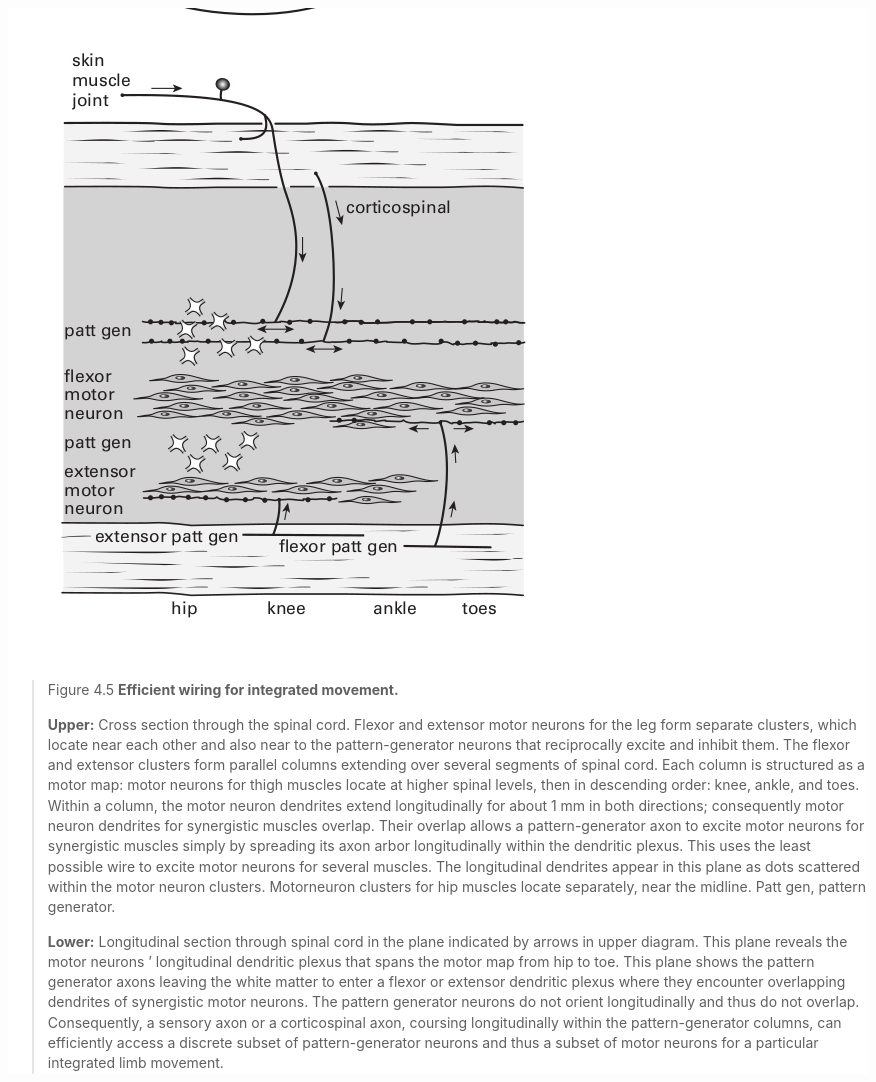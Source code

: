 ![](../img/jwblog/neuralDesign/Fig4_52.png)

> Figure 4.5
> **Efficient wiring for integrated movement.**
>
> **Upper:**  Cross section through the spinal cord. Flexor and extensor motor neurons for the leg form separate clusters, which locate near each other and also near to the pattern-generator neurons that reciprocally excite and inhibit them. The flexor and extensor clusters form parallel columns extending over several segments of spinal cord. Each column is structured as a motor map: motor neurons for thigh muscles locate at higher spinal levels, then in descending order: knee, ankle, and toes. Within a column, the motor neuron dendrites extend longitudinally for about 1 mm in both directions; consequently motor neuron dendrites for synergistic muscles overlap. Their overlap allows a pattern-generator axon to excite motor neurons for synergistic muscles simply by spreading its axon arbor longitudinally within the dendritic plexus. This uses the least possible wire to excite motor neurons for several muscles. The longitudinal dendrites appear in this plane as dots scattered within the motor neuron clusters. Motorneuron clusters for hip muscles locate separately, near the midline. Patt gen, pattern generator.
>
> **Lower:** Longitudinal section through spinal cord in the plane indicated by arrows in upper diagram. This plane reveals the motor neurons ’ longitudinal dendritic plexus that spans the motor map from hip to toe. This plane shows the pattern generator axons leaving the white matter to enter a flexor or extensor dendritic plexus where they encounter overlapping dendrites of synergistic motor neurons. The pattern generator neurons do not orient longitudinally and thus do not overlap. Consequently, a sensory axon or a corticospinal axon, coursing longitudinally within the pattern-generator columns, can efficiently access a discrete subset of pattern-generator neurons and thus a subset of motor neurons for a particular integrated limb movement.
